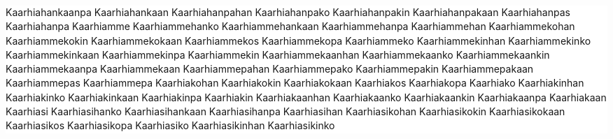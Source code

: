 Kaarhiahankaanpa
Kaarhiahankaan
Kaarhiahanpahan
Kaarhiahanpako
Kaarhiahanpakin
Kaarhiahanpakaan
Kaarhiahanpas
Kaarhiahanpa
Kaarhiamme
Kaarhiammehanko
Kaarhiammehankaan
Kaarhiammehanpa
Kaarhiammehan
Kaarhiammekohan
Kaarhiammekokin
Kaarhiammekokaan
Kaarhiammekos
Kaarhiammekopa
Kaarhiammeko
Kaarhiammekinhan
Kaarhiammekinko
Kaarhiammekinkaan
Kaarhiammekinpa
Kaarhiammekin
Kaarhiammekaanhan
Kaarhiammekaanko
Kaarhiammekaankin
Kaarhiammekaanpa
Kaarhiammekaan
Kaarhiammepahan
Kaarhiammepako
Kaarhiammepakin
Kaarhiammepakaan
Kaarhiammepas
Kaarhiammepa
Kaarhiakohan
Kaarhiakokin
Kaarhiakokaan
Kaarhiakos
Kaarhiakopa
Kaarhiako
Kaarhiakinhan
Kaarhiakinko
Kaarhiakinkaan
Kaarhiakinpa
Kaarhiakin
Kaarhiakaanhan
Kaarhiakaanko
Kaarhiakaankin
Kaarhiakaanpa
Kaarhiakaan
Kaarhiasi
Kaarhiasihanko
Kaarhiasihankaan
Kaarhiasihanpa
Kaarhiasihan
Kaarhiasikohan
Kaarhiasikokin
Kaarhiasikokaan
Kaarhiasikos
Kaarhiasikopa
Kaarhiasiko
Kaarhiasikinhan
Kaarhiasikinko
